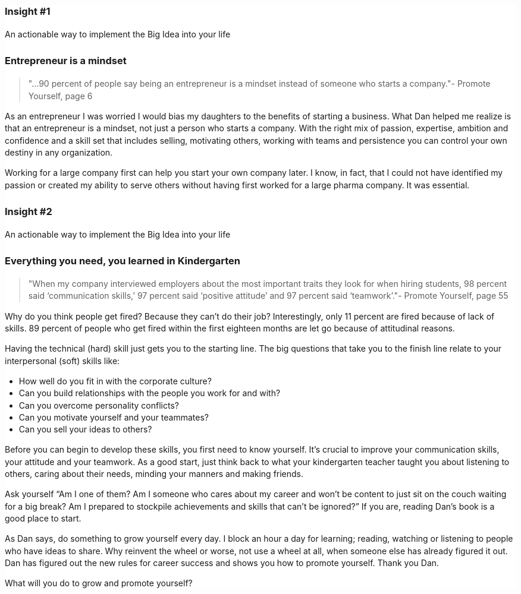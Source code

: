 ### Insight #1

An actionable way to implement the Big Idea into your life

### Entrepreneur is a mindset

> "…90 percent of people say being an entrepreneur is a mindset instead of someone who starts a company."- Promote Yourself, page 6

As an entrepreneur I was worried I would bias my daughters to the benefits of starting a business. What Dan helped me realize is that an entrepreneur is a mindset, not just a person who starts a company. With the right mix of passion, expertise, ambition and confidence and a skill set that includes selling, motivating others, working with teams and persistence you can control your own destiny in any organization.

Working for a large company first can help you start your own company later. I know, in fact, that I could not have identified my passion or created my ability to serve others without having first worked for a large pharma company. It was essential.

### Insight #2

An actionable way to implement the Big Idea into your life

### Everything you need, you learned in Kindergarten

> "When my company interviewed employers about the most important traits they look for when hiring students, 98 percent said ‘communication skills,’ 97 percent said ‘positive attitude’ and 97 percent said ‘teamwork’."- Promote Yourself, page 55

Why do you think people get fired? Because they can’t do their job? Interestingly, only 11 percent are fired because of lack of skills. 89 percent of people who get fired within the first eighteen months are let go because of attitudinal reasons.

Having the technical (hard) skill just gets you to the starting line. The big questions that take you to the finish line relate to your interpersonal (soft) skills like:

*   How well do you fit in with the corporate culture?
*   Can you build relationships with the people you work for and with?
*   Can you overcome personality conflicts?
*   Can you motivate yourself and your teammates?
*   Can you sell your ideas to others?

Before you can begin to develop these skills, you first need to know yourself. It’s crucial to improve your communication skills, your attitude and your teamwork. As a good start, just think back to what your kindergarten teacher taught you about listening to others, caring about their needs, minding your manners and making friends.

Ask yourself “Am I one of them? Am I someone who cares about my career and won’t be content to just sit on the couch waiting for a big break? Am I prepared to stockpile achievements and skills that can’t be ignored?” If you are, reading Dan’s book is a good place to start.

As Dan says, do something to grow yourself every day. I block an hour a day for learning; reading, watching or listening to people who have ideas to share. Why reinvent the wheel or worse, not use a wheel at all, when someone else has already figured it out. Dan has figured out the new rules for career success and shows you how to promote yourself. Thank you Dan.

What will you do to grow and promote yourself?
